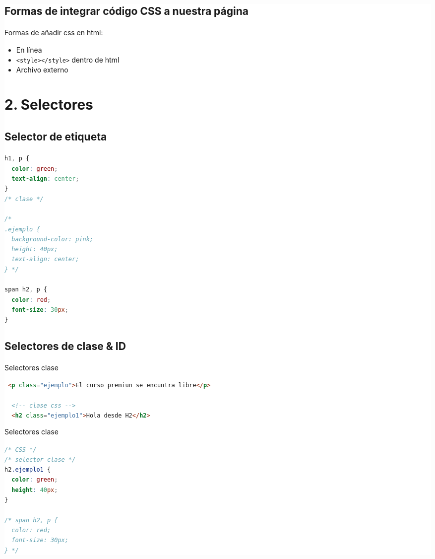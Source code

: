   
## Formas de integrar código CSS a nuestra página

Formas de añadir css en html:
- En línea
- `<style></style>` dentro de html
- Archivo externo

# 2. Selectores

## Selector de etiqueta

```css
h1, p {
  color: green;
  text-align: center;
}
/* clase */

/* 
.ejemplo {
  background-color: pink;
  height: 40px;
  text-align: center;
} */

span h2, p {
  color: red;
  font-size: 30px;
}
```

## Selectores de clase & ID

Selectores clase


``` HTML
 <p class="ejemplo">El curso premiun se encuntra libre</p>
  
  <!-- clase css -->
  <h2 class="ejemplo1">Hola desde H2</h2>
```

Selectores clase 

``` CSS
/* CSS */
/* selector clase */
h2.ejemplo1 {
  color: green;
  height: 40px;
}

/* span h2, p {
  color: red;
  font-size: 30px;
} */
```

